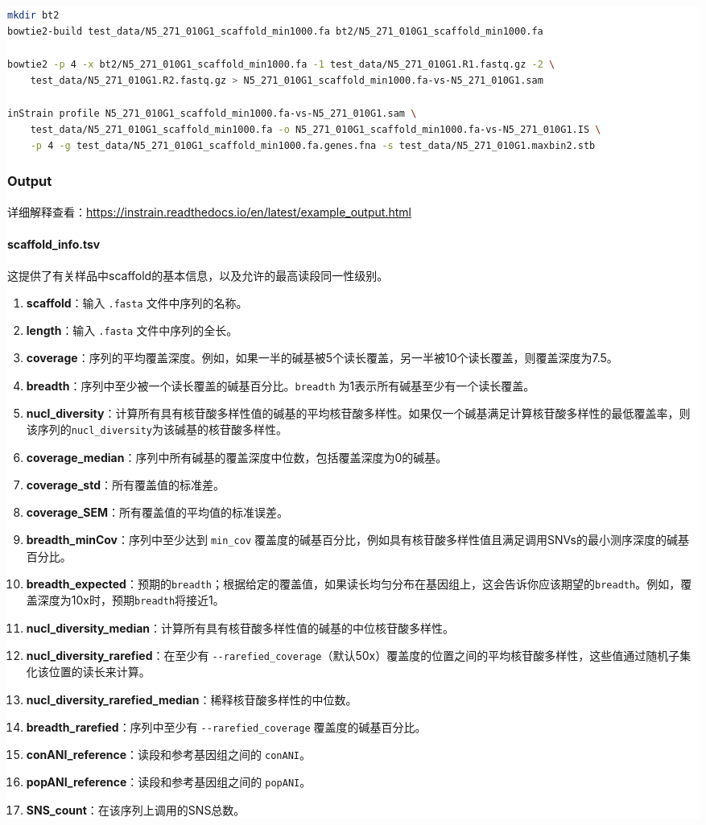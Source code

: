 
```bash
mkdir bt2
bowtie2-build test_data/N5_271_010G1_scaffold_min1000.fa bt2/N5_271_010G1_scaffold_min1000.fa

bowtie2 -p 4 -x bt2/N5_271_010G1_scaffold_min1000.fa -1 test_data/N5_271_010G1.R1.fastq.gz -2 \
    test_data/N5_271_010G1.R2.fastq.gz > N5_271_010G1_scaffold_min1000.fa-vs-N5_271_010G1.sam

inStrain profile N5_271_010G1_scaffold_min1000.fa-vs-N5_271_010G1.sam \
    test_data/N5_271_010G1_scaffold_min1000.fa -o N5_271_010G1_scaffold_min1000.fa-vs-N5_271_010G1.IS \
    -p 4 -g test_data/N5_271_010G1_scaffold_min1000.fa.genes.fna -s test_data/N5_271_010G1.maxbin2.stb
```


### Output

详细解释查看：<https://instrain.readthedocs.io/en/latest/example_output.html>

#### scaffold_info.tsv

这提供了有关样品中scaffold的基本信息，以及允许的最高读段同一性级别。

1. **scaffold**：输入 `.fasta` 文件中序列的名称。

2. **length**：输入 `.fasta` 文件中序列的全长。

3. **coverage**：序列的平均覆盖深度。例如，如果一半的碱基被5个读长覆盖，另一半被10个读长覆盖，则覆盖深度为7.5。

4. **breadth**：序列中至少被一个读长覆盖的碱基百分比。`breadth` 为1表示所有碱基至少有一个读长覆盖。

5. **nucl_diversity**：计算所有具有核苷酸多样性值的碱基的平均核苷酸多样性。如果仅一个碱基满足计算核苷酸多样性的最低覆盖率，则该序列的`nucl_diversity`为该碱基的核苷酸多样性。

6. **coverage_median**：序列中所有碱基的覆盖深度中位数，包括覆盖深度为0的碱基。

7. **coverage_std**：所有覆盖值的标准差。

8. **coverage_SEM**：所有覆盖值的平均值的标准误差。

9. **breadth_minCov**：序列中至少达到 `min_cov` 覆盖度的碱基百分比，例如具有核苷酸多样性值且满足调用SNVs的最小测序深度的碱基百分比。

10. **breadth_expected**：预期的`breadth`；根据给定的覆盖值，如果读长均匀分布在基因组上，这会告诉你应该期望的`breadth`。例如，覆盖深度为10x时，预期`breadth`将接近1。

11. **nucl_diversity_median**：计算所有具有核苷酸多样性值的碱基的中位核苷酸多样性。

12. **nucl_diversity_rarefied**：在至少有 `--rarefied_coverage`（默认50x）覆盖度的位置之间的平均核苷酸多样性，这些值通过随机子集化该位置的读长来计算。

13. **nucl_diversity_rarefied_median**：稀释核苷酸多样性的中位数。

14. **breadth_rarefied**：序列中至少有 `--rarefied_coverage` 覆盖度的碱基百分比。

15. **conANI_reference**：读段和参考基因组之间的 `conANI`。

16. **popANI_reference**：读段和参考基因组之间的 `popANI`。

17. **SNS_count**：在该序列上调用的SNS总数。
